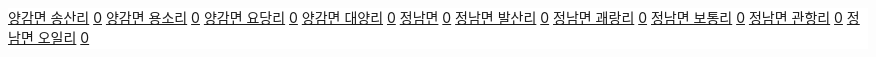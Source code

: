 
  <tr class="item">
    <td><a href="경기도 화성시 양감면 송산리">양감면 송산리</a></td>
    <td><a href="경기도 화성시 양감면 송산리">0</a></td>
  </tr>
    

  <tr class="item">
    <td><a href="경기도 화성시 양감면 용소리">양감면 용소리</a></td>
    <td><a href="경기도 화성시 양감면 용소리">0</a></td>
  </tr>
    

  <tr class="item">
    <td><a href="경기도 화성시 양감면 요당리">양감면 요당리</a></td>
    <td><a href="경기도 화성시 양감면 요당리">0</a></td>
  </tr>
    

  <tr class="item">
    <td><a href="경기도 화성시 양감면 대양리">양감면 대양리</a></td>
    <td><a href="경기도 화성시 양감면 대양리">0</a></td>
  </tr>
    

  <tr class="item">
    <td><a href="경기도 화성시 정남면">정남면</a></td>
    <td><a href="경기도 화성시 정남면">0</a></td>
  </tr>
    

  <tr class="item">
    <td><a href="경기도 화성시 정남면 발산리">정남면 발산리</a></td>
    <td><a href="경기도 화성시 정남면 발산리">0</a></td>
  </tr>
    

  <tr class="item">
    <td><a href="경기도 화성시 정남면 괘랑리">정남면 괘랑리</a></td>
    <td><a href="경기도 화성시 정남면 괘랑리">0</a></td>
  </tr>
    

  <tr class="item">
    <td><a href="경기도 화성시 정남면 보통리">정남면 보통리</a></td>
    <td><a href="경기도 화성시 정남면 보통리">0</a></td>
  </tr>
    

  <tr class="item">
    <td><a href="경기도 화성시 정남면 관항리">정남면 관항리</a></td>
    <td><a href="경기도 화성시 정남면 관항리">0</a></td>
  </tr>
    

  <tr class="item">
    <td><a href="경기도 화성시 정남면 오일리">정남면 오일리</a></td>
    <td><a href="경기도 화성시 정남면 오일리">0</a></td>
  </tr>
    